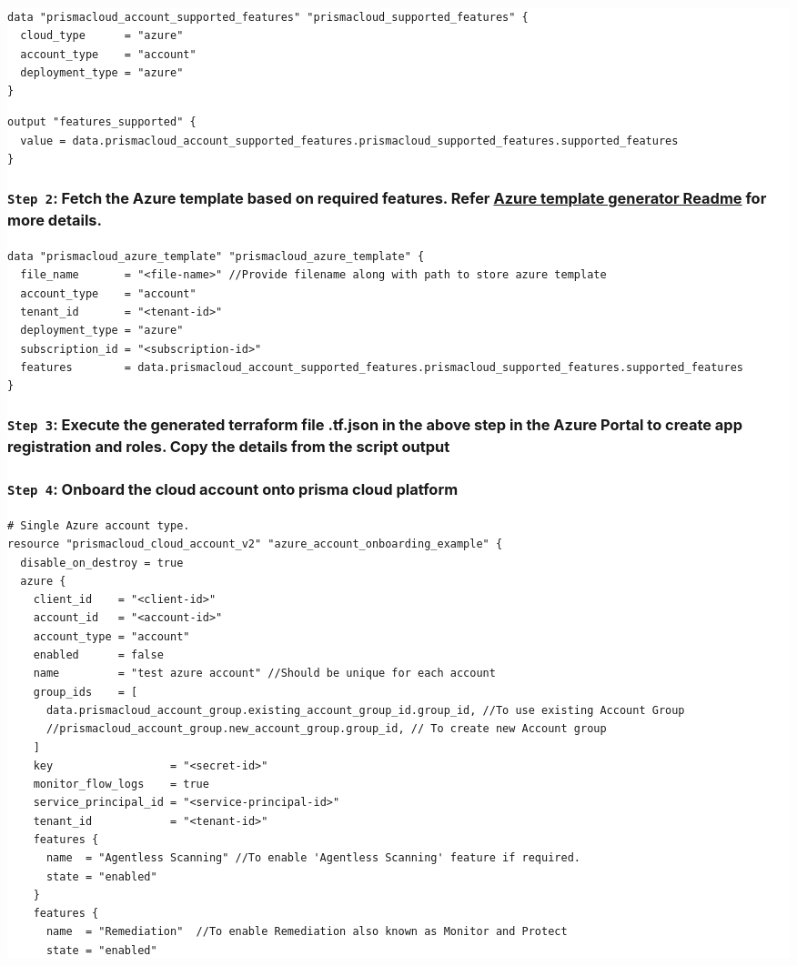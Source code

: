 ```hcl
data "prismacloud_account_supported_features" "prismacloud_supported_features" {
  cloud_type      = "azure"
  account_type    = "account"
  deployment_type = "azure"
}
```

```hcl
output "features_supported" {
  value = data.prismacloud_account_supported_features.prismacloud_supported_features.supported_features
}
```

### `Step 2`: Fetch the Azure template based on required features. Refer **[Azure template generator Readme](https://registry.terraform.io/providers/PaloAltoNetworks/prismacloud/latest/docs/data-sources/azure_template)** for more details.

```hcl
data "prismacloud_azure_template" "prismacloud_azure_template" {
  file_name       = "<file-name>" //Provide filename along with path to store azure template
  account_type    = "account"
  tenant_id       = "<tenant-id>"
  deployment_type = "azure"
  subscription_id = "<subscription-id>"
  features        = data.prismacloud_account_supported_features.prismacloud_supported_features.supported_features
}
```

### `Step 3`: Execute the generated terraform file <terraform-file>.tf.json in the above step in the Azure Portal to create app registration and roles. Copy the details from the script output

### `Step 4`: Onboard the cloud account onto prisma cloud platform

```hcl
# Single Azure account type.
resource "prismacloud_cloud_account_v2" "azure_account_onboarding_example" {
  disable_on_destroy = true
  azure {
    client_id    = "<client-id>"
    account_id   = "<account-id>"
    account_type = "account"
    enabled      = false
    name         = "test azure account" //Should be unique for each account
    group_ids    = [
      data.prismacloud_account_group.existing_account_group_id.group_id, //To use existing Account Group
      //prismacloud_account_group.new_account_group.group_id, // To create new Account group
    ]
    key                  = "<secret-id>"
    monitor_flow_logs    = true
    service_principal_id = "<service-principal-id>"
    tenant_id            = "<tenant-id>"
    features {
      name  = "Agentless Scanning" //To enable 'Agentless Scanning' feature if required.
      state = "enabled"
    }
    features {
      name  = "Remediation"  //To enable Remediation also known as Monitor and Protect
      state = "enabled"
```